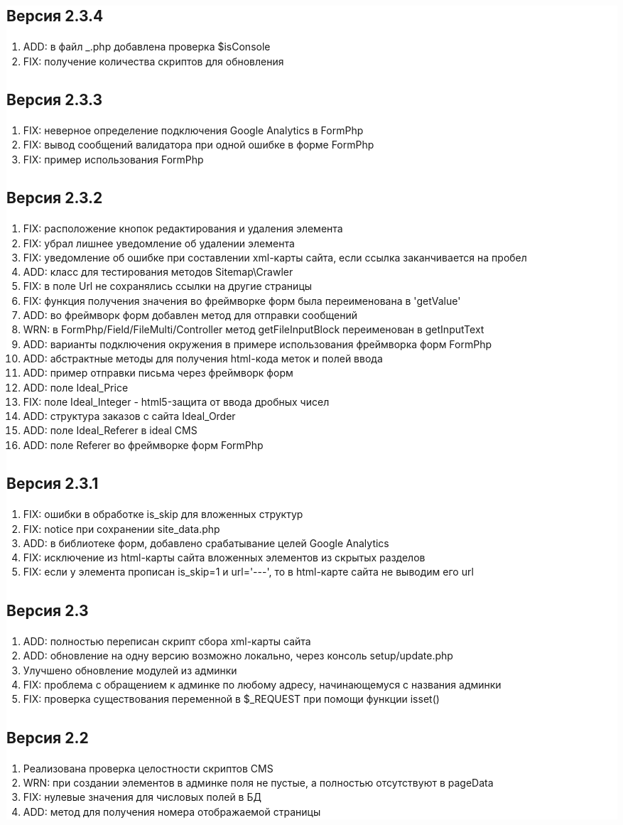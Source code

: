 Версия 2.3.4
---
1. ADD: в файл _.php добавлена проверка $isConsole
2. FIX: получение количества скриптов для обновления

Версия 2.3.3
---
1. FIX: неверное определение подключения Google Analytics в FormPhp
2. FIX: вывод сообщений валидатора при одной ошибке в форме FormPhp
3. FIX: пример использования FormPhp

Версия 2.3.2
---
1. FIX: расположение кнопок редактирования и удаления элемента
2. FIX: убрал лишнее уведомление об удалении элемента
3. FIX: уведомление об ошибке при составлении xml-карты сайта, если ссылка заканчивается на пробел
4. ADD: класс для тестирования методов Sitemap\Crawler
5. FIX: в поле Url не сохранялись ссылки на другие страницы
6. FIX: функция получения значения во фреймворке форм была переименована в 'getValue'
7. ADD: во фреймворк форм добавлен метод для отправки сообщений
8. WRN: в FormPhp/Field/FileMulti/Controller метод getFileInputBlock переименован в getInputText
9. ADD: варианты подключения окружения в примере использования фреймворка форм FormPhp
10. ADD: абстрактные методы для получения html-кода меток и полей ввода
11. ADD: пример отправки письма через фреймворк форм
12. ADD: поле Ideal_Price
13. FIX: поле Ideal_Integer - html5-защита от ввода дробных чисел
14. ADD: структура заказов с сайта Ideal_Order
15. ADD: поле Ideal_Referer в ideal CMS
16. ADD: поле Referer во фреймворке форм FormPhp

Версия 2.3.1
---
1. FIX: ошибки в обработке is_skip для вложенных структур
2. FIX: notice при сохранении site_data.php
3. ADD: в библиотеке форм, добавлено срабатывание целей Google Analytics
4. FIX: исключение из html-карты сайта вложенных элементов из скрытых разделов
5. FIX: если у элемента прописан is_skip=1 и url='---', то в html-карте сайта не выводим его url

Версия 2.3
---
1. ADD: полностью переписан скрипт сбора xml-карты сайта
2. ADD: обновление на одну версию возможно локально, через консоль setup/update.php
3. Улучшено обновление модулей из админки
4. FIX: проблема с обращением к админке по любому адресу, начинающемуся с названия админки
5. FIX: проверка существования переменной в $_REQUEST при помощи функции isset()

Версия 2.2
---
1. Реализована проверка целостности скриптов CMS
2. WRN: при создании элементов в админке поля не пустые, а полностью отсутствуют в pageData
3. FIX: нулевые значения для числовых полей в БД
4. ADD: метод для получения номера отображаемой страницы
